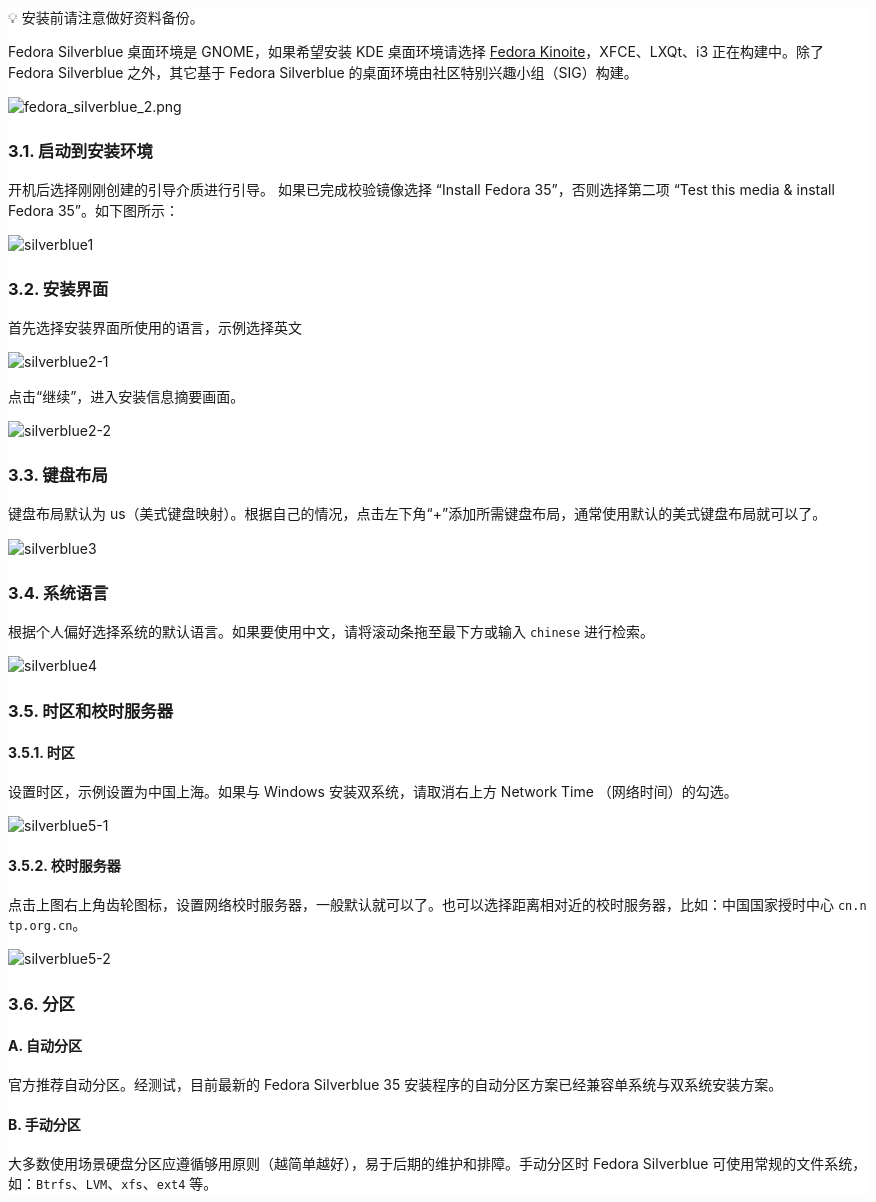 💡️ 安装前请注意做好资料备份。

Fedora Silverblue 桌面环境是 GNOME，如果希望安装 KDE 桌面环境请选择 [Fedora Kinoite](https://kinoite.fedoraproject.org/)，XFCE、LXQt、i3 正在构建中。除了 Fedora Silverblue 之外，其它基于 Fedora Silverblue 的桌面环境由社区特别兴趣小组（SIG）构建。

![fedora_silverblue_2.png](https://gitlab.com/omgcao/fedora-silverblue-images/-/raw/main/2.png)

### 3.1. 启动到安装环境
开机后选择刚刚创建的引导介质进行引导。
如果已完成校验镜像选择 “Install Fedora 35”，否则选择第二项 “Test this media & install Fedora 35”。如下图所示：

![silverblue1](https://gitlab.com/omgcao/fedora-silverblue-images/-/raw/main/01-install-silverblue.png)

### 3.2. 安装界面
首先选择安装界面所使用的语言，示例选择英文

![silverblue2-1](https://gitlab.com/omgcao/fedora-silverblue-images/-/raw/main/0-install-welcome.png)

点击“继续”，进入安装信息摘要画面。

![silverblue2-2](https://gitlab.com/omgcao/fedora-silverblue-images/-/raw/main/02-install-summary.png)

### 3.3. 键盘布局
键盘布局默认为 us（美式键盘映射）。根据自己的情况，点击左下角“+”添加所需键盘布局，通常使用默认的美式键盘布局就可以了。

![silverblue3](https://gitlab.com/omgcao/fedora-silverblue-images/-/raw/main/03-install-keyboard.png)

### 3.4. 系统语言
根据个人偏好选择系统的默认语言。如果要使用中文，请将滚动条拖至最下方或输入 `chinese` 进行检索。

![silverblue4](https://gitlab.com/omgcao/fedora-silverblue-images/-/raw/main/04-install-language.png)

### 3.5. 时区和校时服务器
#### 3.5.1. 时区
设置时区，示例设置为中国上海。如果与 Windows 安装双系统，请取消右上方 Network Time （网络时间）的勾选。

![silverblue5-1](https://gitlab.com/omgcao/fedora-silverblue-images/-/raw/main/05-install-time.png)

#### 3.5.2. 校时服务器
点击上图右上角齿轮图标，设置网络校时服务器，一般默认就可以了。也可以选择距离相对近的校时服务器，比如：中国国家授时中心 `cn.ntp.org.cn`。

![silverblue5-2](https://gitlab.com/omgcao/fedora-silverblue-images/-/raw/main/06-install-NTS.png)

### 3.6. 分区

#### A. 自动分区
官方推荐自动分区。经测试，目前最新的 Fedora Silverblue 35 安装程序的自动分区方案已经兼容单系统与双系统安装方案。

#### B. 手动分区
大多数使用场景硬盘分区应遵循够用原则（越简单越好），易于后期的维护和排障。手动分区时 Fedora Silverblue 可使用常规的文件系统，如：`Btrfs`、`LVM`、`xfs`、`ext4` 等。
